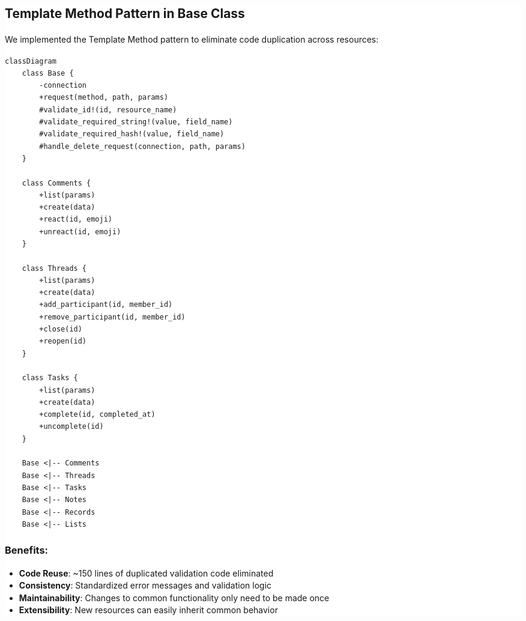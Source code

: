 ## Template Method Pattern in Base Class

We implemented the Template Method pattern to eliminate code duplication across resources:

```mermaid
classDiagram
    class Base {
        -connection
        +request(method, path, params)
        #validate_id!(id, resource_name)
        #validate_required_string!(value, field_name)
        #validate_required_hash!(value, field_name)
        #handle_delete_request(connection, path, params)
    }
    
    class Comments {
        +list(params)
        +create(data)
        +react(id, emoji)
        +unreact(id, emoji)
    }
    
    class Threads {
        +list(params)
        +create(data)
        +add_participant(id, member_id)
        +remove_participant(id, member_id)
        +close(id)
        +reopen(id)
    }
    
    class Tasks {
        +list(params)
        +create(data)
        +complete(id, completed_at)
        +uncomplete(id)
    }
    
    Base <|-- Comments
    Base <|-- Threads
    Base <|-- Tasks
    Base <|-- Notes
    Base <|-- Records
    Base <|-- Lists
```

### Benefits:
- **Code Reuse**: ~150 lines of duplicated validation code eliminated
- **Consistency**: Standardized error messages and validation logic
- **Maintainability**: Changes to common functionality only need to be made once
- **Extensibility**: New resources can easily inherit common behavior
